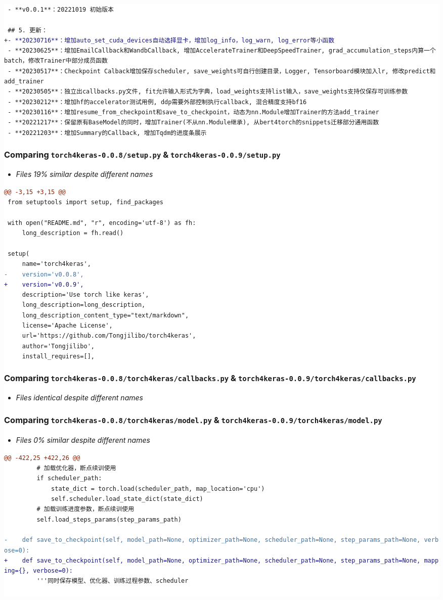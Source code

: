 ```diff
 - **v0.0.1**：20221019 初始版本
 
 ## 5. 更新：
+- **20230716**：增加auto_set_cuda_devices自动选择显卡，增加log_info，log_warn, log_error等小函数
 - **20230625**：增加EmailCallback和WandbCallback, 增加AccelerateTrainer和DeepSpeedTrainer, grad_accumulation_steps内算一个batch，修改Trainer中部分成员函数
 - **20230517**：Checkpoint Calback增加保存scheduler, save_weights可自行创建目录，Logger, Tensorboard模块加入lr, 修改predict和add_trainer
 - **20230505**：独立出callbacks.py文件, fit允许输入形式为字典，load_weights支持list输入，save_weights支持仅保存可训练参数
 - **20230212**：增加hf的accelerator测试用例, ddp需要外部控制执行callback, 混合精度支持bf16
 - **20230116**：增加resume_from_checkpoint和save_to_checkpoint，动态为nn.Module增加Trainer的方法add_trainer
 - **20221217**：保留原有BaseModel的同时，增加Trainer(不从nn.Module继承), 从bert4torch的snippets迁移部分通用函数
 - **20221203**：增加Summary的Callback, 增加Tqdm的进度条展示
```

### Comparing `torch4keras-0.0.8/setup.py` & `torch4keras-0.0.9/setup.py`

 * *Files 19% similar despite different names*

```diff
@@ -3,15 +3,15 @@
 from setuptools import setup, find_packages
 
 with open("README.md", "r", encoding='utf-8') as fh:
     long_description = fh.read()
 
 setup(
     name='torch4keras',
-    version='v0.0.8',
+    version='v0.0.9',
     description='Use torch like keras',
     long_description=long_description,
     long_description_content_type="text/markdown",
     license='Apache License',
     url='https://github.com/Tongjilibo/torch4keras',
     author='Tongjilibo',
     install_requires=[],
```

### Comparing `torch4keras-0.0.8/torch4keras/callbacks.py` & `torch4keras-0.0.9/torch4keras/callbacks.py`

 * *Files identical despite different names*

### Comparing `torch4keras-0.0.8/torch4keras/model.py` & `torch4keras-0.0.9/torch4keras/model.py`

 * *Files 0% similar despite different names*

```diff
@@ -422,25 +422,26 @@
         # 加载优化器，断点续训使用
         if scheduler_path:
             state_dict = torch.load(scheduler_path, map_location='cpu')
             self.scheduler.load_state_dict(state_dict)
         # 加载训练进度参数，断点续训使用
         self.load_steps_params(step_params_path)
 
-    def save_to_checkpoint(self, model_path=None, optimizer_path=None, scheduler_path=None, step_params_path=None, verbose=0):
+    def save_to_checkpoint(self, model_path=None, optimizer_path=None, scheduler_path=None, step_params_path=None, mapping={}, verbose=0):
         '''同时保存模型、优化器、训练过程参数、scheduler
 
```